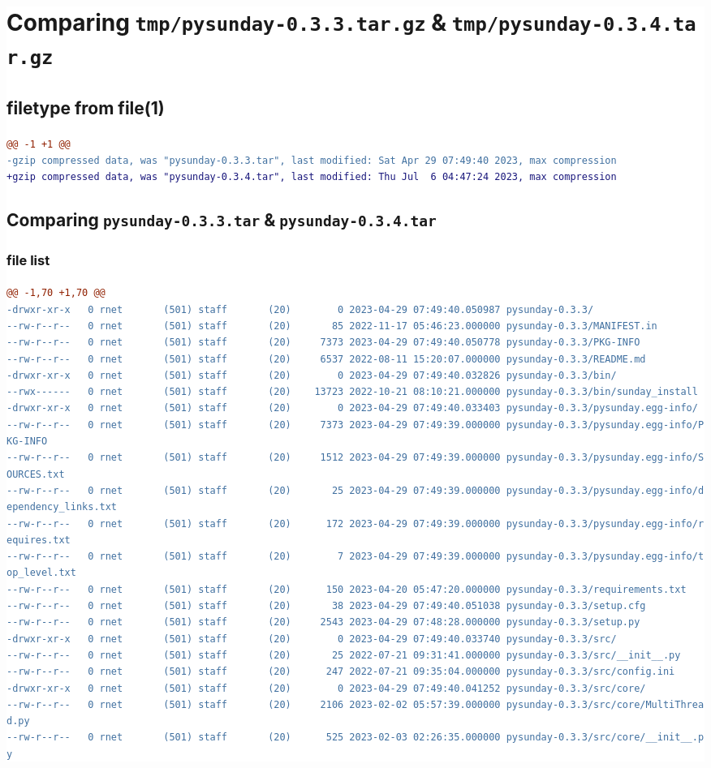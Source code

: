 # Comparing `tmp/pysunday-0.3.3.tar.gz` & `tmp/pysunday-0.3.4.tar.gz`

## filetype from file(1)

```diff
@@ -1 +1 @@
-gzip compressed data, was "pysunday-0.3.3.tar", last modified: Sat Apr 29 07:49:40 2023, max compression
+gzip compressed data, was "pysunday-0.3.4.tar", last modified: Thu Jul  6 04:47:24 2023, max compression
```

## Comparing `pysunday-0.3.3.tar` & `pysunday-0.3.4.tar`

### file list

```diff
@@ -1,70 +1,70 @@
-drwxr-xr-x   0 rnet       (501) staff       (20)        0 2023-04-29 07:49:40.050987 pysunday-0.3.3/
--rw-r--r--   0 rnet       (501) staff       (20)       85 2022-11-17 05:46:23.000000 pysunday-0.3.3/MANIFEST.in
--rw-r--r--   0 rnet       (501) staff       (20)     7373 2023-04-29 07:49:40.050778 pysunday-0.3.3/PKG-INFO
--rw-r--r--   0 rnet       (501) staff       (20)     6537 2022-08-11 15:20:07.000000 pysunday-0.3.3/README.md
-drwxr-xr-x   0 rnet       (501) staff       (20)        0 2023-04-29 07:49:40.032826 pysunday-0.3.3/bin/
--rwx------   0 rnet       (501) staff       (20)    13723 2022-10-21 08:10:21.000000 pysunday-0.3.3/bin/sunday_install
-drwxr-xr-x   0 rnet       (501) staff       (20)        0 2023-04-29 07:49:40.033403 pysunday-0.3.3/pysunday.egg-info/
--rw-r--r--   0 rnet       (501) staff       (20)     7373 2023-04-29 07:49:39.000000 pysunday-0.3.3/pysunday.egg-info/PKG-INFO
--rw-r--r--   0 rnet       (501) staff       (20)     1512 2023-04-29 07:49:39.000000 pysunday-0.3.3/pysunday.egg-info/SOURCES.txt
--rw-r--r--   0 rnet       (501) staff       (20)       25 2023-04-29 07:49:39.000000 pysunday-0.3.3/pysunday.egg-info/dependency_links.txt
--rw-r--r--   0 rnet       (501) staff       (20)      172 2023-04-29 07:49:39.000000 pysunday-0.3.3/pysunday.egg-info/requires.txt
--rw-r--r--   0 rnet       (501) staff       (20)        7 2023-04-29 07:49:39.000000 pysunday-0.3.3/pysunday.egg-info/top_level.txt
--rw-r--r--   0 rnet       (501) staff       (20)      150 2023-04-20 05:47:20.000000 pysunday-0.3.3/requirements.txt
--rw-r--r--   0 rnet       (501) staff       (20)       38 2023-04-29 07:49:40.051038 pysunday-0.3.3/setup.cfg
--rw-r--r--   0 rnet       (501) staff       (20)     2543 2023-04-29 07:48:28.000000 pysunday-0.3.3/setup.py
-drwxr-xr-x   0 rnet       (501) staff       (20)        0 2023-04-29 07:49:40.033740 pysunday-0.3.3/src/
--rw-r--r--   0 rnet       (501) staff       (20)       25 2022-07-21 09:31:41.000000 pysunday-0.3.3/src/__init__.py
--rw-r--r--   0 rnet       (501) staff       (20)      247 2022-07-21 09:35:04.000000 pysunday-0.3.3/src/config.ini
-drwxr-xr-x   0 rnet       (501) staff       (20)        0 2023-04-29 07:49:40.041252 pysunday-0.3.3/src/core/
--rw-r--r--   0 rnet       (501) staff       (20)     2106 2023-02-02 05:57:39.000000 pysunday-0.3.3/src/core/MultiThread.py
--rw-r--r--   0 rnet       (501) staff       (20)      525 2023-02-03 02:26:35.000000 pysunday-0.3.3/src/core/__init__.py
```